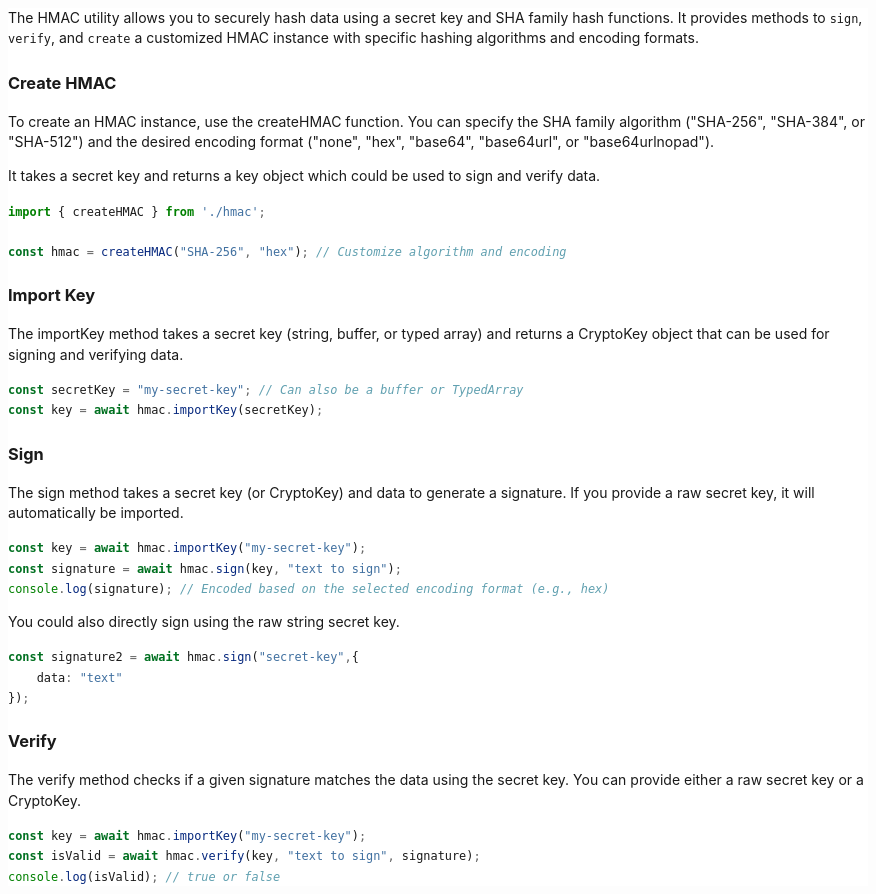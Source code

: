 The HMAC utility allows you to securely hash data using a secret key and SHA family hash functions. It provides methods to `sign`, `verify`, and `create` a customized HMAC instance with specific hashing algorithms and encoding formats.

### Create HMAC

To create an HMAC instance, use the createHMAC function. You can specify the SHA family algorithm ("SHA-256", "SHA-384", or "SHA-512") and the desired encoding format ("none", "hex", "base64", "base64url", or "base64urlnopad").

It takes a secret key and returns a key object which could be used to sign and verify data.

```ts
import { createHMAC } from './hmac';

const hmac = createHMAC("SHA-256", "hex"); // Customize algorithm and encoding
```

### Import Key

The importKey method takes a secret key (string, buffer, or typed array) and returns a CryptoKey object that can be used for signing and verifying data.
  
```ts
const secretKey = "my-secret-key"; // Can also be a buffer or TypedArray
const key = await hmac.importKey(secretKey);
```

### Sign

The sign method takes a secret key (or CryptoKey) and data to generate a signature. If you provide a raw secret key, it will automatically be imported.

```ts
const key = await hmac.importKey("my-secret-key");
const signature = await hmac.sign(key, "text to sign");
console.log(signature); // Encoded based on the selected encoding format (e.g., hex)
```

You could also directly sign using the raw string secret key.

```ts
const signature2 = await hmac.sign("secret-key",{
    data: "text"
});
```

### Verify

The verify method checks if a given signature matches the data using the secret key. You can provide either a raw secret key or a CryptoKey.

```ts
const key = await hmac.importKey("my-secret-key");
const isValid = await hmac.verify(key, "text to sign", signature);
console.log(isValid); // true or false
```
